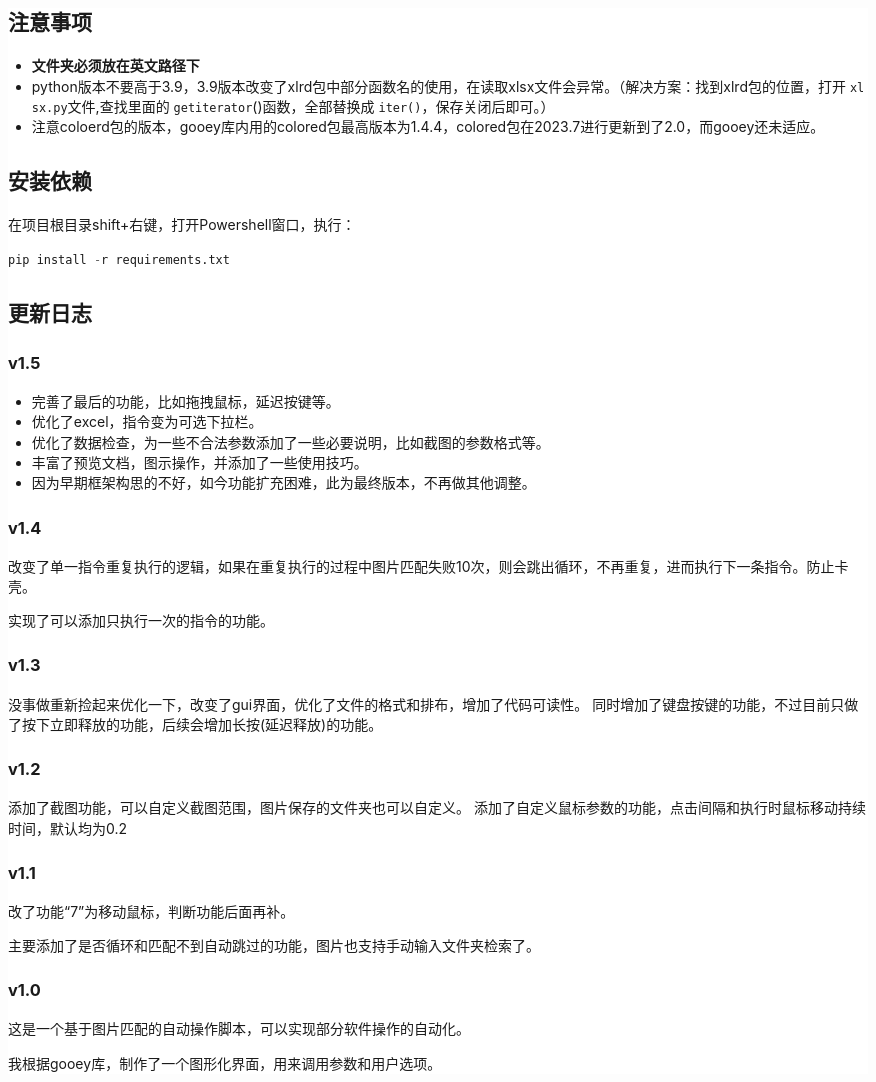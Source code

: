 ## 注意事项

- **文件夹必须放在英文路径下**
- python版本不要高于3.9，3.9版本改变了xlrd包中部分函数名的使用，在读取xlsx文件会异常。（解决方案：找到xlrd包的位置，打开 ``xlsx.py``文件,查找里面的 ``getiterator``()函数，全部替换成 ``iter()``，保存关闭后即可。）
- 注意coloerd包的版本，gooey库内用的colored包最高版本为1.4.4，colored包在2023.7进行更新到了2.0，而gooey还未适应。

## 安装依赖

在项目根目录shift+右键，打开Powershell窗口，执行：

```python
pip install -r requirements.txt
```

## 更新日志

### v1.5

- 完善了最后的功能，比如拖拽鼠标，延迟按键等。
- 优化了excel，指令变为可选下拉栏。
- 优化了数据检查，为一些不合法参数添加了一些必要说明，比如截图的参数格式等。
- 丰富了预览文档，图示操作，并添加了一些使用技巧。
- 因为早期框架构思的不好，如今功能扩充困难，此为最终版本，不再做其他调整。

### v1.4

改变了单一指令重复执行的逻辑，如果在重复执行的过程中图片匹配失败10次，则会跳出循环，不再重复，进而执行下一条指令。防止卡壳。

实现了可以添加只执行一次的指令的功能。

### v1.3

没事做重新捡起来优化一下，改变了gui界面，优化了文件的格式和排布，增加了代码可读性。
同时增加了键盘按键的功能，不过目前只做了按下立即释放的功能，后续会增加长按(延迟释放)的功能。

### v1.2

添加了截图功能，可以自定义截图范围，图片保存的文件夹也可以自定义。
添加了自定义鼠标参数的功能，点击间隔和执行时鼠标移动持续时间，默认均为0.2

### v1.1

改了功能“7”为移动鼠标，判断功能后面再补。

主要添加了是否循环和匹配不到自动跳过的功能，图片也支持手动输入文件夹检索了。

### v1.0

这是一个基于图片匹配的自动操作脚本，可以实现部分软件操作的自动化。

我根据gooey库，制作了一个图形化界面，用来调用参数和用户选项。

  [1]: http://github.com/viogami/ATravelerRecongizeImage
